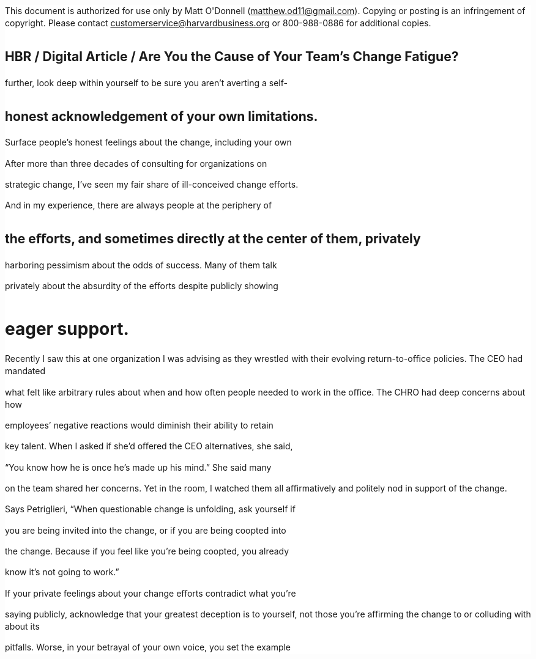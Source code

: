 This document is authorized for use only by Matt O'Donnell (matthew.od11@gmail.com). Copying or posting is an infringement of copyright. Please contact customerservice@harvardbusiness.org or 800-988-0886 for additional copies.

## HBR / Digital Article / Are You the Cause of Your Team’s Change Fatigue?

further, look deep within yourself to be sure you aren’t averting a self-

## honest acknowledgement of your own limitations.

Surface people’s honest feelings about the change, including your own

After more than three decades of consulting for organizations on

strategic change, I’ve seen my fair share of ill-conceived change eﬀorts.

And in my experience, there are always people at the periphery of

## the eﬀorts, and sometimes directly at the center of them, privately

harboring pessimism about the odds of success. Many of them talk

privately about the absurdity of the eﬀorts despite publicly showing

# eager support.

Recently I saw this at one organization I was advising as they wrestled with their evolving return-to-oﬃce policies. The CEO had mandated

what felt like arbitrary rules about when and how often people needed to work in the oﬃce. The CHRO had deep concerns about how

employees’ negative reactions would diminish their ability to retain

key talent. When I asked if she’d oﬀered the CEO alternatives, she said,

“You know how he is once he’s made up his mind.” She said many

on the team shared her concerns. Yet in the room, I watched them all aﬃrmatively and politely nod in support of the change.

Says Petriglieri, “When questionable change is unfolding, ask yourself if

you are being invited into the change, or if you are being coopted into

the change. Because if you feel like you’re being coopted, you already

know it’s not going to work.”

If your private feelings about your change eﬀorts contradict what you’re

saying publicly, acknowledge that your greatest deception is to yourself, not those you’re aﬃrming the change to or colluding with about its

pitfalls. Worse, in your betrayal of your own voice, you set the example
